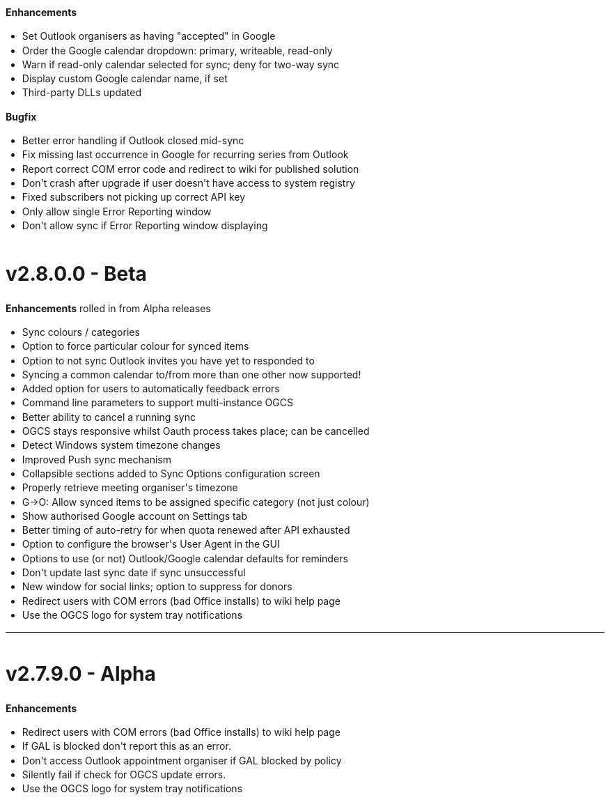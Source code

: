 **Enhancements**
- Set Outlook organisers as having "accepted" in Google
- Order the Google calendar dropdown: primary, writeable, read-only
- Warn if read-only calendar selected for sync; deny for two-way sync
- Display custom Google calendar name, if set
- Third-party DLLs updated

**Bugfix**
- Better error handling if Outlook closed mid-sync
- Fix missing last occurrence in Google for recurring series from Outlook
- Report correct COM error code and redirect to wiki for published solution
- Don't crash after upgrade if user doesn't have access to system registry
- Fixed subscribers not picking up correct API key
- Only allow single Error Reporting window
- Don't allow sync if Error Reporting window displaying

# v2.8.0.0 - Beta

**Enhancements** rolled in from Alpha releases
- Sync colours / categories
- Option to force particular colour for synced items
- Option to not sync Outlook invites you have yet to responded to
- Syncing a common calendar to/from more than one other now supported!
- Added option for users to automatically feedback errors
- Command line parameters to support multi-instance OGCS
- Better ability to cancel a running sync
- OGCS stays responsive whilst Oauth process takes place; can be cancelled
- Detect Windows system timezone changes
- Improved Push sync mechanism
- Collapsible sections added to Sync Options configuration screen
- Properly retrieve meeting organiser's timezone
- G->O: Allow synced items to be assigned specific category (not just colour)
- Show authorised Google account on Settings tab
- Better timing of auto-retry for when quota renewed after API exhausted
- Option to configure the browser's User Agent in the GUI
- Options to use (or not) Outlook/Google calendar defaults for reminders
- Don't update last sync date if sync unsuccessful
- New window for social links; option to suppress for donors
- Redirect users with COM errors (bad Office installs) to wiki help page
- Use the OGCS logo for system tray notifications
----
# v2.7.9.0 - Alpha

**Enhancements**
- Redirect users with COM errors (bad Office installs) to wiki help page
- If GAL is blocked don't report this as an error.
- Don't access Outlook appointment organiser if GAL blocked by policy
- Silently fail if check for OGCS update errors.
- Use the OGCS logo for system tray notifications
